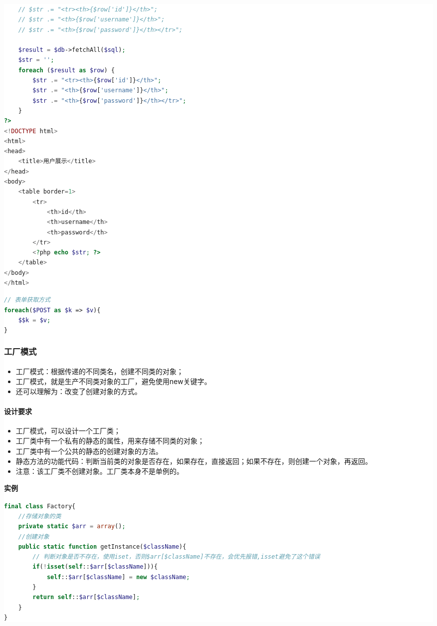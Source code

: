 ```php
	// $str .= "<tr><th>{$row['id']}</th>";	
	// $str .= "<th>{$row['username']}</th>";	
	// $str .= "<th>{$row['password']}</th></tr>";	

	$result = $db->fetchAll($sql);
	$str = '';
	foreach ($result as $row) {
		$str .= "<tr><th>{$row['id']}</th>";	
		$str .= "<th>{$row['username']}</th>";	
		$str .= "<th>{$row['password']}</th></tr>";	
	}
?>
<!DOCTYPE html>
<html>
<head>
	<title>用户展示</title>
</head>
<body>
	<table border=1>
		<tr>
			<th>id</th>
			<th>username</th>
			<th>password</th>
		</tr>
		<?php echo $str; ?>
	</table>
</body>
</html>
```

```php
// 表单获取方式
foreach($POST as $k => $v){
	$$k = $v;
}
```

### 工厂模式
 - 工厂模式：根据传递的不同类名，创建不同类的对象；
 - 工厂模式，就是生产不同类对象的工厂，避免使用new关键字。
 - 还可以理解为：改变了创建对象的方式。


#### 设计要求
 - 工厂模式，可以设计一个工厂类；
 - 工厂类中有一个私有的静态的属性，用来存储不同类的对象；
 - 工厂类中有一个公共的静态的创建对象的方法。
 - 静态方法的功能代码：判断当前类的对象是否存在，如果存在，直接返回；如果不存在，则创建一个对象，再返回。
 - 注意：该工厂类不创建对象。工厂类本身不是单例的。

**实例**
```php
final class Factory{
	//存储对象的类
	private static $arr = array();
	//创建对象
	public static function getInstance($className){
		// 判断对象是否不存在，使用iset，否则$arr[$className]不存在，会优先报错,isset避免了这个错误
		if(!isset(self::$arr[$className])){
			self::$arr[$className] = new $className;
		}
		return self::$arr[$className];
	}
}

```